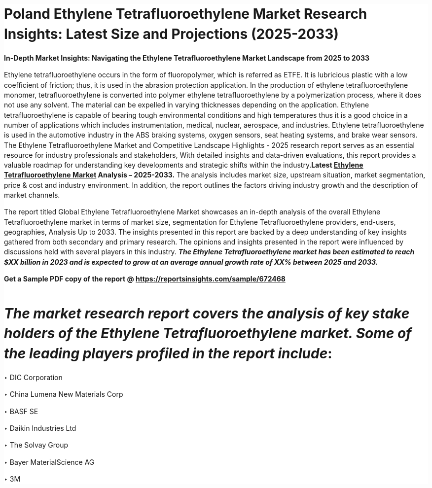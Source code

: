 # Poland Ethylene Tetrafluoroethylene Market Research Insights: Latest Size and Projections (2025-2033)

<strong>In-Depth Market Insights: Navigating the Ethylene Tetrafluoroethylene Market Landscape from 2025 to 2033</strong></p>

Ethylene tetrafluoroethylene occurs in the form of fluoropolymer, which is referred as ETFE. It is lubricious plastic with a low coefficient of friction; thus, it is used in the abrasion protection application. In the production of ethylene tetrafluoroethylene monomer, tetrafluoroethylene is converted into polymer ethylene tetrafluoroethylene by a polymerization process, where it does not use any solvent. The material can be expelled in varying thicknesses depending on the application. Ethylene tetrafluoroethylene is capable of bearing tough environmental conditions and high temperatures thus it is a good choice in a number of applications which includes instrumentation, medical, nuclear, aerospace, and industries. Ethylene tetrafluoroethylene is used in the automotive industry in the ABS braking systems, oxygen sensors, seat heating systems, and brake wear sensors. The Ethylene Tetrafluoroethylene Market and Competitive Landscape Highlights - 2025 research report serves as an essential resource for industry professionals and stakeholders, With detailed insights and data-driven evaluations, this report provides a valuable roadmap for understanding key developments and strategic shifts within the industry.<strong>Latest <a href=https://www.reportsinsights.com/sample/672468>Ethylene Tetrafluoroethylene Market</a> Analysis – 2025-2033.</strong>  The analysis includes market size, upstream situation, market segmentation, price & cost and industry environment. In addition, the report outlines the factors driving industry growth and the description of market channels.

The report titled Global Ethylene Tetrafluoroethylene Market showcases an in-depth analysis of the overall Ethylene Tetrafluoroethylene market in terms of market size, segmentation for Ethylene Tetrafluoroethylene providers, end-users, geographies, Analysis Up to 2033. The insights presented in this report are backed by a deep understanding of key insights gathered from both secondary and primary research. The opinions and insights presented in the report were influenced by discussions held with several players in this industry. <strong><em>The Ethylene Tetrafluoroethylene market has been estimated to reach $XX billion in 2023 and is expected to grow at an average annual growth rate of XX% between 2025 and 2033.</em></strong>

<strong>Get a Sample PDF copy of the report @ <a href=https://reportsinsights.com/sample/672468>https://reportsinsights.com/sample/672468</a></strong>

# <strong><em>The market research report covers the analysis of key stake holders of the Ethylene Tetrafluoroethylene market. Some of the leading players profiled in the report include</em></strong>: 

‣ DIC Corporation

‣ China Lumena New Materials Corp

‣ BASF SE

‣ Daikin Industries Ltd

‣ The Solvay Group

‣ Bayer MaterialScience AG

‣ 3M
